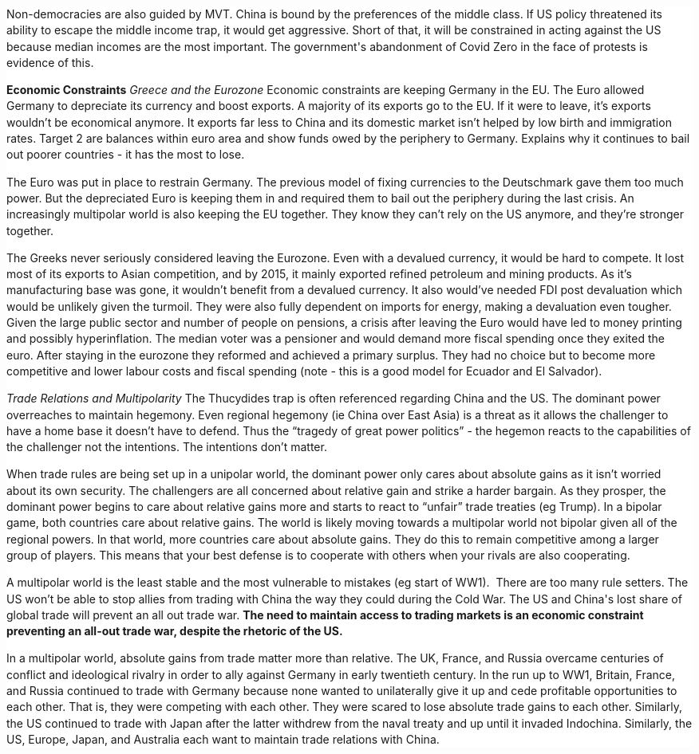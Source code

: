Non-democracies are also guided by MVT. China is  bound by the preferences of the middle class. If US policy threatened its ability to escape the middle income trap, it would get aggressive. Short of that, it will be constrained in acting against the US because median incomes are the most important. The government's abandonment of Covid Zero in the face of protests is evidence of this.


**Economic Constraints**
*Greece and the Eurozone*
Economic constraints are keeping Germany in the EU. The Euro allowed Germany to depreciate its currency and boost exports. A majority of its exports go to the EU. If it were to leave, it’s exports wouldn’t be economical anymore. It exports far less to China and its domestic market isn’t helped by low birth and immigration rates. Target 2 are balances within euro area and show funds owed by the periphery to Germany. Explains why it continues to bail out poorer countries - it has the most to lose.

The Euro was put in place to restrain Germany. The previous model of fixing currencies to the Deutschmark gave them too much power. But the depreciated Euro is keeping them in and required them to bail out the periphery during the last crisis. An increasingly multipolar world is also keeping the EU together. They know they can’t rely on the US anymore, and they’re stronger together. 

The Greeks never seriously considered leaving the Eurozone. Even with a devalued currency, it would be hard to compete. It lost most of its exports to Asian competition, and by 2015, it mainly exported refined petroleum and mining products. As it’s manufacturing base was gone, it wouldn’t benefit from a devalued currency. It also would’ve needed FDI post devaluation which would be unlikely given the turmoil. They were also fully dependent on imports for energy, making a devaluation even tougher. Given the large public sector and number of people on pensions, a crisis after leaving the Euro would have led to money printing and possibly hyperinflation. The median voter was a pensioner and would demand more fiscal spending once they exited the euro. After staying in the eurozone they reformed and achieved a primary surplus. They had no choice but to become more competitive and lower labour costs and fiscal spending (note - this is a good model for Ecuador and El Salvador).

*Trade Relations and Multipolarity*
The Thucydides trap is often referenced regarding China and the US. The dominant power overreaches to maintain hegemony. Even regional hegemony (ie China over East Asia) is a threat as it allows the challenger to have a home base it doesn’t have to defend. Thus the “tragedy of great power politics” - the hegemon reacts to the capabilities of the challenger not the intentions. The intentions don’t matter.

When trade rules are being set up in a unipolar world, the dominant power only cares about absolute gains as it isn’t worried about its own security. The challengers are all concerned about relative gain and strike a harder bargain. As they prosper, the dominant power begins to care about relative gains more and starts to react to “unfair” trade treaties (eg Trump). In a bipolar game, both countries care about relative gains. The world is likely moving towards a multipolar world not bipolar given all of the regional powers. In that world, more countries care about absolute gains. They do this to remain competitive among a larger group of players. This means that your best defense is to cooperate with others when your rivals are also cooperating. 
  
A multipolar world is the least stable and the most vulnerable to mistakes (eg start of WW1).  There are too many rule setters. The US won’t be able to stop allies from trading with China the way they could during the Cold War. The US and China's lost share of global trade will prevent an all out trade war. **The need to maintain access to trading markets is an economic constraint preventing an all-out trade war, despite the rhetoric of the US.** 

In a multipolar world, absolute gains from trade matter more than relative. The UK, France, and Russia overcame centuries of conflict and ideological rivalry in order to ally against Germany in early twentieth century.  In the run up to WW1, Britain, France, and Russia continued to trade with Germany because none wanted to unilaterally give it up and cede profitable opportunities to each other. That is, they were competing with each other. They were scared to lose absolute trade gains to each other. Similarly, the US continued to trade with Japan after the latter withdrew from the naval treaty and up until it invaded Indochina. Similarly, the US, Europe, Japan, and Australia each want to maintain trade relations with China.   
